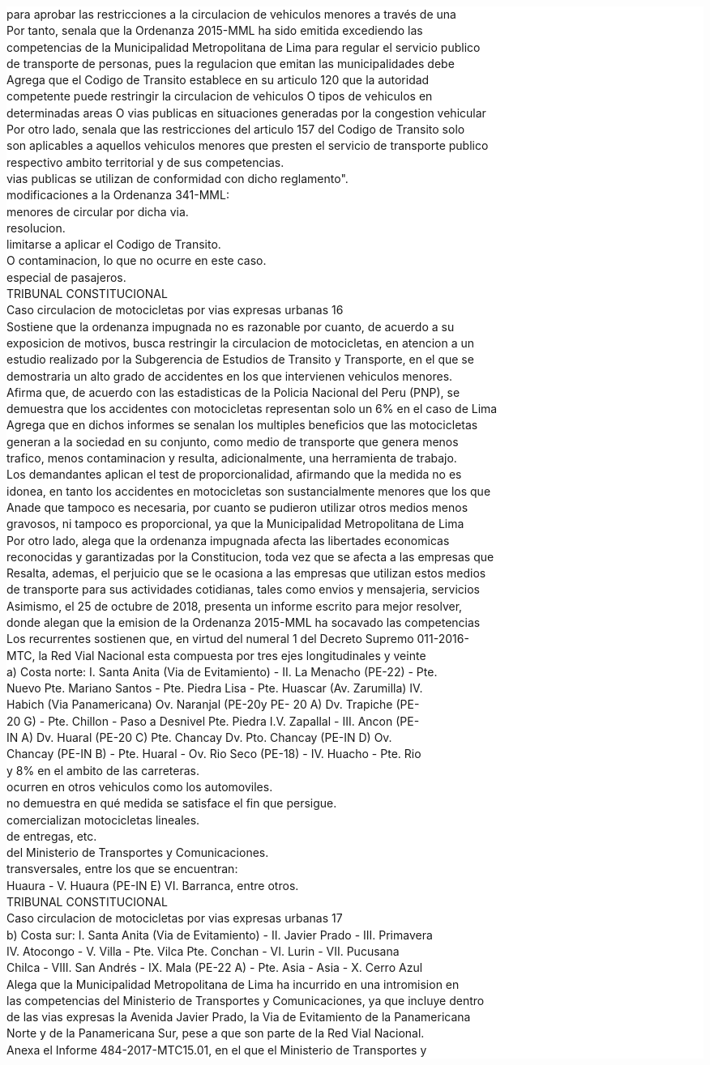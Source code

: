 para aprobar las restricciones a la circulacion de vehiculos menores a través de una  
Por tanto, senala que la Ordenanza 2015-MML ha sido emitida excediendo las  
competencias de la Municipalidad Metropolitana de Lima para regular el servicio publico  
de transporte de personas, pues la regulacion que emitan las municipalidades debe  
Agrega que el Codigo de Transito establece en su articulo 120 que la autoridad  
competente puede restringir la circulacion de vehiculos O tipos de vehiculos en  
determinadas areas O vias publicas en situaciones generadas por la congestion vehicular  
Por otro lado, senala que las restricciones del articulo 157 del Codigo de Transito solo  
son aplicables a aquellos vehiculos menores que presten el servicio de transporte publico  
respectivo ambito territorial y de sus competencias.  
vias publicas se utilizan de conformidad con dicho reglamento".  
modificaciones a la Ordenanza 341-MML:  
menores de circular por dicha via.  
resolucion.  
limitarse a aplicar el Codigo de Transito.  
O contaminacion, lo que no ocurre en este caso.  
especial de pasajeros.  
TRIBUNAL CONSTITUCIONAL  
Caso circulacion de motocicletas por vias expresas urbanas 16  
Sostiene que la ordenanza impugnada no es razonable por cuanto, de acuerdo a su  
exposicion de motivos, busca restringir la circulacion de motocicletas, en atencion a un  
estudio realizado por la Subgerencia de Estudios de Transito y Transporte, en el que se  
demostraria un alto grado de accidentes en los que intervienen vehiculos menores.  
Afirma que, de acuerdo con las estadisticas de la Policia Nacional del Peru (PNP), se  
demuestra que los accidentes con motocicletas representan solo un 6% en el caso de Lima  
Agrega que en dichos informes se senalan los multiples beneficios que las motocicletas  
generan a la sociedad en su conjunto, como medio de transporte que genera menos  
trafico, menos contaminacion y resulta, adicionalmente, una herramienta de trabajo.  
Los demandantes aplican el test de proporcionalidad, afirmando que la medida no es  
idonea, en tanto los accidentes en motocicletas son sustancialmente menores que los que  
Anade que tampoco es necesaria, por cuanto se pudieron utilizar otros medios menos  
gravosos, ni tampoco es proporcional, ya que la Municipalidad Metropolitana de Lima  
Por otro lado, alega que la ordenanza impugnada afecta las libertades economicas  
reconocidas y garantizadas por la Constitucion, toda vez que se afecta a las empresas que  
Resalta, ademas, el perjuicio que se le ocasiona a las empresas que utilizan estos medios  
de transporte para sus actividades cotidianas, tales como envios y mensajeria, servicios  
Asimismo, el 25 de octubre de 2018, presenta un informe escrito para mejor resolver,  
donde alegan que la emision de la Ordenanza 2015-MML ha socavado las competencias  
Los recurrentes sostienen que, en virtud del numeral 1 del Decreto Supremo 011-2016-  
MTC, la Red Vial Nacional esta compuesta por tres ejes longitudinales y veinte  
a) Costa norte: I. Santa Anita (Via de Evitamiento) - II. La Menacho (PE-22) - Pte.  
Nuevo Pte. Mariano Santos - Pte. Piedra Lisa - Pte. Huascar (Av. Zarumilla) IV.  
Habich (Via Panamericana) Ov. Naranjal (PE-20y PE- 20 A) Dv. Trapiche (PE-  
20 G) - Pte. Chillon - Paso a Desnivel Pte. Piedra I.V. Zapallal - III. Ancon (PE-  
IN A) Dv. Huaral (PE-20 C) Pte. Chancay Dv. Pto. Chancay (PE-IN D) Ov.  
Chancay (PE-IN B) - Pte. Huaral - Ov. Rio Seco (PE-18) - IV. Huacho - Pte. Rio  
y 8% en el ambito de las carreteras.  
ocurren en otros vehiculos como los automoviles.  
no demuestra en qué medida se satisface el fin que persigue.  
comercializan motocicletas lineales.  
de entregas, etc.  
del Ministerio de Transportes y Comunicaciones.  
transversales, entre los que se encuentran:  
Huaura - V. Huaura (PE-IN E) VI. Barranca, entre otros.  
TRIBUNAL CONSTITUCIONAL  
Caso circulacion de motocicletas por vias expresas urbanas 17  
b) Costa sur: I. Santa Anita (Via de Evitamiento) - II. Javier Prado - III. Primavera  
IV. Atocongo - V. Villa - Pte. Vilca Pte. Conchan - VI. Lurin - VII. Pucusana  
Chilca - VIII. San Andrés - IX. Mala (PE-22 A) - Pte. Asia - Asia - X. Cerro Azul  
Alega que la Municipalidad Metropolitana de Lima ha incurrido en una intromision en  
las competencias del Ministerio de Transportes y Comunicaciones, ya que incluye dentro  
de las vias expresas la Avenida Javier Prado, la Via de Evitamiento de la Panamericana  
Norte y de la Panamericana Sur, pese a que son parte de la Red Vial Nacional.  
Anexa el Informe 484-2017-MTC15.01, en el que el Ministerio de Transportes y  